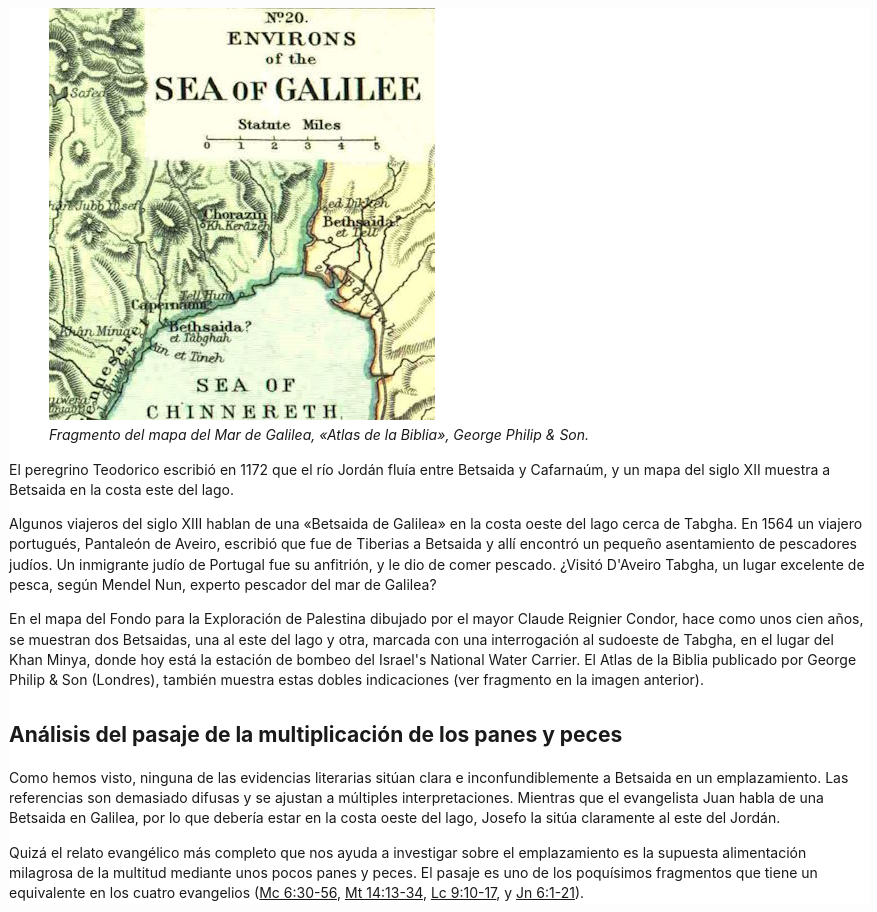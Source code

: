 <figure id="Figure_1" class="image urantiapedia image-style-align-right">
<img src="/image/article/Jan_Herca/The_lost_city_of_Bethsaida/map-new-testiment-israel.jpg">
<figcaption><em>Fragmento del mapa del Mar de Galilea, «Atlas de la Biblia», George Philip & Son. </em></figcaption>
</figure>

El peregrino Teodorico escribió en 1172 que el río Jordán fluía entre Betsaida y Cafarnaúm, y un mapa del siglo XII muestra a Betsaida en la costa este del lago.

Algunos viajeros del siglo XIII hablan de una «Betsaida de Galilea» en la costa oeste del lago cerca de Tabgha. En 1564 un viajero portugués, Pantaleón de Aveiro, escribió que fue de Tiberias a Betsaida y allí encontró un pequeño asentamiento de pescadores judíos. Un inmigrante judío de Portugal fue su anfitrión, y le dio de comer pescado. ¿Visitó D'Aveiro Tabgha, un lugar excelente de pesca, según Mendel Nun, experto pescador del mar de Galilea?

En el mapa del Fondo para la Exploración de Palestina dibujado por el mayor Claude Reignier Condor, hace como unos cien años, se muestran dos Betsaidas, una al este del lago y otra, marcada con una interrogación al sudoeste de Tabgha, en el lugar del Khan Minya, donde hoy está la estación de bombeo del Israel's National Water Carrier. El Atlas de la Biblia publicado por George Philip & Son (Londres), también muestra estas dobles indicaciones (ver fragmento en la imagen anterior).
<br style="clear:both;"/>

## Análisis del pasaje de la multiplicación de los panes y peces

Como hemos visto, ninguna de las evidencias literarias sitúan clara e inconfundiblemente a Betsaida en un emplazamiento. Las referencias son demasiado difusas y se ajustan a múltiples interpretaciones. Mientras que el evangelista Juan habla de una Betsaida en Galilea, por lo que debería estar en la costa oeste del lago, Josefo la sitúa claramente al este del Jordán.

Quizá el relato evangélico más completo que nos ayuda a investigar sobre el emplazamiento es la supuesta alimentación milagrosa de la multitud mediante unos pocos panes y peces. El pasaje es uno de los poquísimos fragmentos que tiene un equivalente en los cuatro evangelios ([Mc 6:30-56](/es/Bible/Mark/6#v30), [Mt 14:13-34](/es/Bible/Matthew/14#v13), [Lc 9:10-17](/es/Bible/Luke/9#v10), y [Jn 6:1-21](/es/Bible/John/6#v1)).
